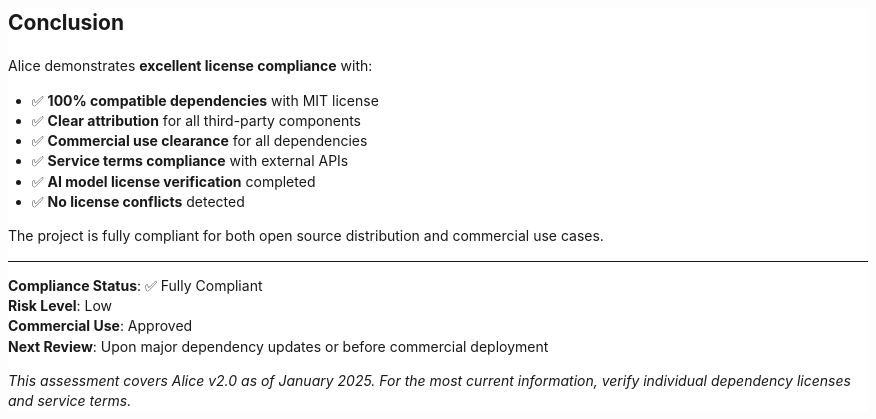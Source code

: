 ## Conclusion

Alice demonstrates **excellent license compliance** with:

- ✅ **100% compatible dependencies** with MIT license
- ✅ **Clear attribution** for all third-party components  
- ✅ **Commercial use clearance** for all dependencies
- ✅ **Service terms compliance** with external APIs
- ✅ **AI model license verification** completed
- ✅ **No license conflicts** detected

The project is fully compliant for both open source distribution and commercial use cases.

---

**Compliance Status**: ✅ Fully Compliant  
**Risk Level**: Low  
**Commercial Use**: Approved  
**Next Review**: Upon major dependency updates or before commercial deployment  

*This assessment covers Alice v2.0 as of January 2025. For the most current information, verify individual dependency licenses and service terms.*